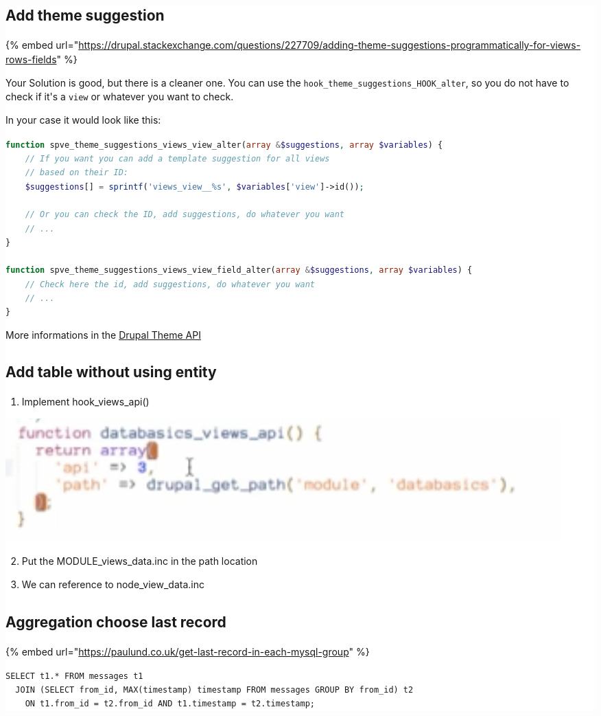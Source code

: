 

## Add theme suggestion

{% embed url="https://drupal.stackexchange.com/questions/227709/adding-theme-suggestions-programmatically-for-views-rows-fields" %}

Your Solution is good, but there is a cleaner one. You can use the `hook_theme_suggestions_HOOK_alter`, so you do not have to check if it's a `view` or whatever you want to check.

In your case it would look like this:

```php
function spve_theme_suggestions_views_view_alter(array &$suggestions, array $variables) {
    // If you want you can add a template suggestion for all views
    // based on their ID:
    $suggestions[] = sprintf('views_view__%s', $variables['view']->id());

    // Or you can check the ID, add suggestions, do whatever you want
    // ...
}

function spve_theme_suggestions_views_view_field_alter(array &$suggestions, array $variables) {
    // Check here the id, add suggestions, do whatever you want
    // ...
}
```

More informations in the [Drupal Theme API](https://api.drupal.org/api/drupal/core%21lib%21Drupal%21Core%21Render%21theme.api.php/function/hook_theme_suggestions_HOOK_alter/8.4.x)

## Add table without using entity

1. Implement hook\_views\_api\(\)

![](.gitbook/assets/image%20%2830%29.png)

2. Put the MODULE\_views\_data.inc in the path location

3. We can reference to node\_view\_data.inc

## Aggregation choose last record 

{% embed url="https://paulund.co.uk/get-last-record-in-each-mysql-group" %}

```text
SELECT t1.* FROM messages t1
  JOIN (SELECT from_id, MAX(timestamp) timestamp FROM messages GROUP BY from_id) t2
    ON t1.from_id = t2.from_id AND t1.timestamp = t2.timestamp;
```

